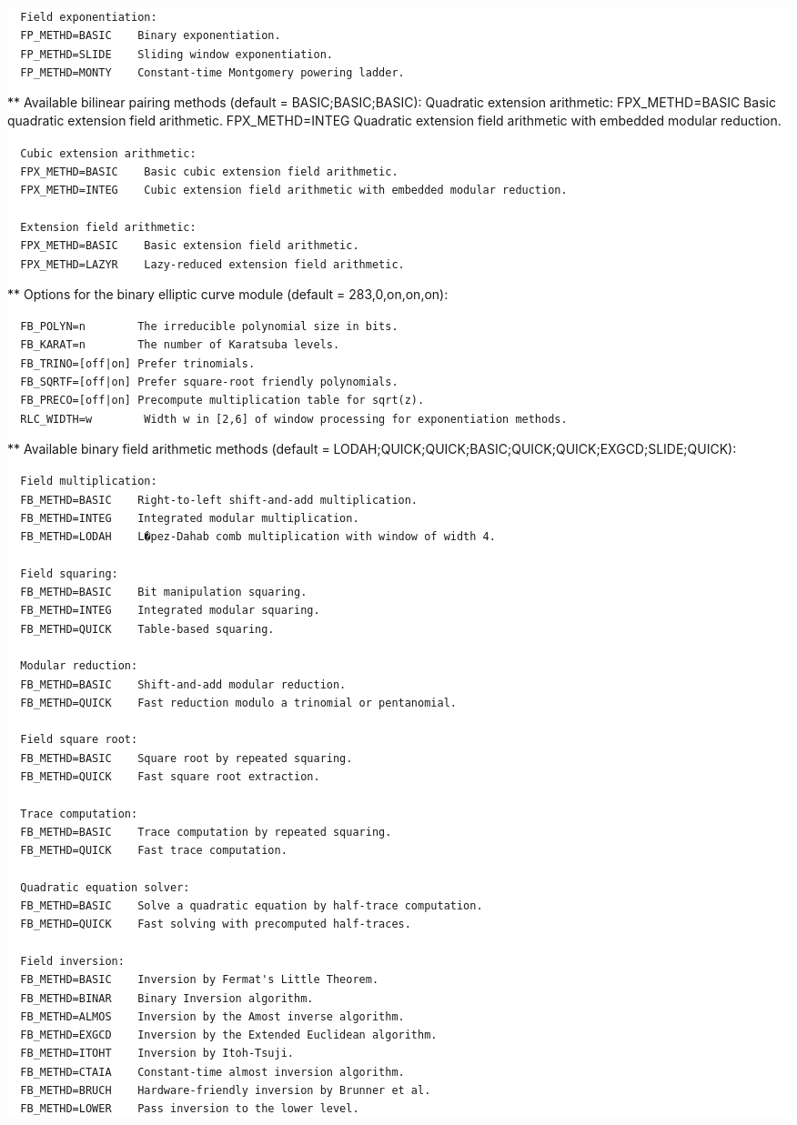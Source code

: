       Field exponentiation:
      FP_METHD=BASIC    Binary exponentiation.
      FP_METHD=SLIDE    Sliding window exponentiation.
      FP_METHD=MONTY    Constant-time Montgomery powering ladder.

   ** Available bilinear pairing methods (default = BASIC;BASIC;BASIC):
      Quadratic extension arithmetic:
      FPX_METHD=BASIC    Basic quadratic extension field arithmetic.
      FPX_METHD=INTEG    Quadratic extension field arithmetic with embedded modular reduction.

      Cubic extension arithmetic:
      FPX_METHD=BASIC    Basic cubic extension field arithmetic.
      FPX_METHD=INTEG    Cubic extension field arithmetic with embedded modular reduction.

      Extension field arithmetic:
      FPX_METHD=BASIC    Basic extension field arithmetic.
      FPX_METHD=LAZYR    Lazy-reduced extension field arithmetic.

   ** Options for the binary elliptic curve module (default = 283,0,on,on,on):

      FB_POLYN=n        The irreducible polynomial size in bits.
      FB_KARAT=n        The number of Karatsuba levels.
      FB_TRINO=[off|on] Prefer trinomials.
      FB_SQRTF=[off|on] Prefer square-root friendly polynomials.
      FB_PRECO=[off|on] Precompute multiplication table for sqrt(z).
      RLC_WIDTH=w        Width w in [2,6] of window processing for exponentiation methods.

   ** Available binary field arithmetic methods (default = LODAH;QUICK;QUICK;BASIC;QUICK;QUICK;EXGCD;SLIDE;QUICK):

      Field multiplication:
      FB_METHD=BASIC    Right-to-left shift-and-add multiplication.
      FB_METHD=INTEG    Integrated modular multiplication.
      FB_METHD=LODAH    L�pez-Dahab comb multiplication with window of width 4.

      Field squaring:
      FB_METHD=BASIC    Bit manipulation squaring.
      FB_METHD=INTEG    Integrated modular squaring.
      FB_METHD=QUICK    Table-based squaring.

      Modular reduction:
      FB_METHD=BASIC    Shift-and-add modular reduction.
      FB_METHD=QUICK    Fast reduction modulo a trinomial or pentanomial.

      Field square root:
      FB_METHD=BASIC    Square root by repeated squaring.
      FB_METHD=QUICK    Fast square root extraction.

      Trace computation:
      FB_METHD=BASIC    Trace computation by repeated squaring.
      FB_METHD=QUICK    Fast trace computation.

      Quadratic equation solver:
      FB_METHD=BASIC    Solve a quadratic equation by half-trace computation.
      FB_METHD=QUICK    Fast solving with precomputed half-traces.

      Field inversion:
      FB_METHD=BASIC    Inversion by Fermat's Little Theorem.
      FB_METHD=BINAR    Binary Inversion algorithm.
      FB_METHD=ALMOS    Inversion by the Amost inverse algorithm.
      FB_METHD=EXGCD    Inversion by the Extended Euclidean algorithm.
      FB_METHD=ITOHT    Inversion by Itoh-Tsuji.
      FB_METHD=CTAIA    Constant-time almost inversion algorithm.
      FB_METHD=BRUCH    Hardware-friendly inversion by Brunner et al.
      FB_METHD=LOWER    Pass inversion to the lower level.
